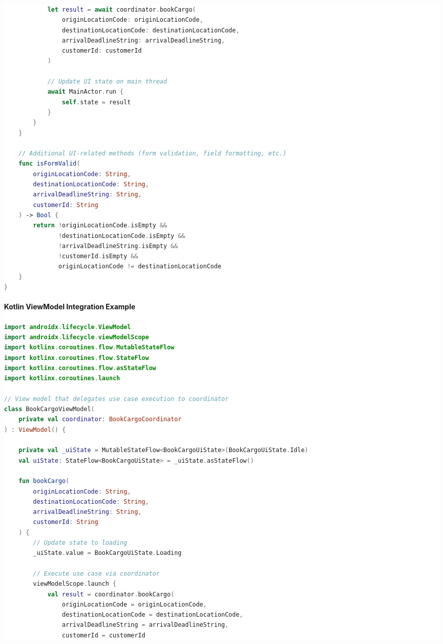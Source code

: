 ```swift
            let result = await coordinator.bookCargo(
                originLocationCode: originLocationCode,
                destinationLocationCode: destinationLocationCode,
                arrivalDeadlineString: arrivalDeadlineString,
                customerId: customerId
            )
            
            // Update UI state on main thread
            await MainActor.run {
                self.state = result
            }
        }
    }
    
    // Additional UI-related methods (form validation, field formatting, etc.)
    func isFormValid(
        originLocationCode: String,
        destinationLocationCode: String,
        arrivalDeadlineString: String,
        customerId: String
    ) -> Bool {
        return !originLocationCode.isEmpty && 
               !destinationLocationCode.isEmpty && 
               !arrivalDeadlineString.isEmpty && 
               !customerId.isEmpty &&
               originLocationCode != destinationLocationCode
    }
}
```

#### Kotlin ViewModel Integration Example

```kotlin
import androidx.lifecycle.ViewModel
import androidx.lifecycle.viewModelScope
import kotlinx.coroutines.flow.MutableStateFlow
import kotlinx.coroutines.flow.StateFlow
import kotlinx.coroutines.flow.asStateFlow
import kotlinx.coroutines.launch

// View model that delegates use case execution to coordinator
class BookCargoViewModel(
    private val coordinator: BookCargoCoordinator
) : ViewModel() {
    
    private val _uiState = MutableStateFlow<BookCargoUiState>(BookCargoUiState.Idle)
    val uiState: StateFlow<BookCargoUiState> = _uiState.asStateFlow()
    
    fun bookCargo(
        originLocationCode: String,
        destinationLocationCode: String,
        arrivalDeadlineString: String,
        customerId: String
    ) {
        // Update state to loading
        _uiState.value = BookCargoUiState.Loading
        
        // Execute use case via coordinator
        viewModelScope.launch {
            val result = coordinator.bookCargo(
                originLocationCode = originLocationCode,
                destinationLocationCode = destinationLocationCode,
                arrivalDeadlineString = arrivalDeadlineString,
                customerId = customerId
```